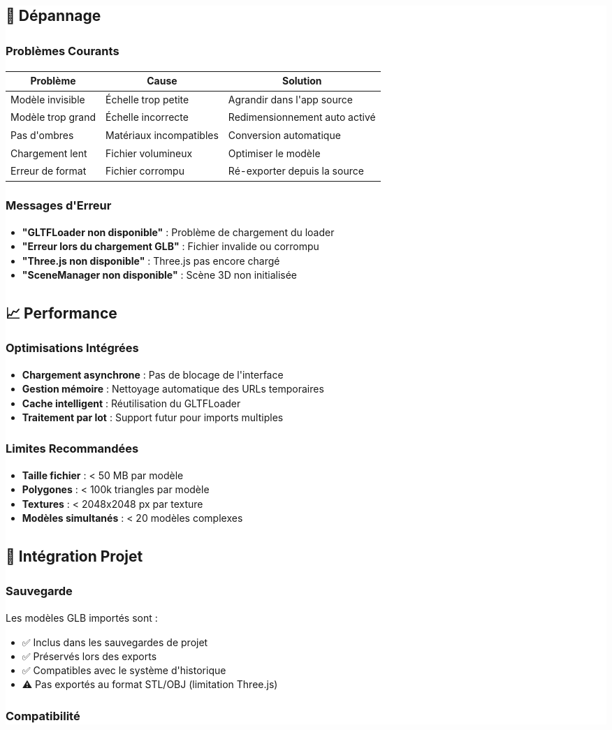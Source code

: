 ## 🔧 Dépannage

### Problèmes Courants

| Problème | Cause | Solution |
|----------|-------|----------|
| Modèle invisible | Échelle trop petite | Agrandir dans l'app source |
| Modèle trop grand | Échelle incorrecte | Redimensionnement auto activé |
| Pas d'ombres | Matériaux incompatibles | Conversion automatique |
| Chargement lent | Fichier volumineux | Optimiser le modèle |
| Erreur de format | Fichier corrompu | Ré-exporter depuis la source |

### Messages d'Erreur

- **"GLTFLoader non disponible"** : Problème de chargement du loader
- **"Erreur lors du chargement GLB"** : Fichier invalide ou corrompu
- **"Three.js non disponible"** : Three.js pas encore chargé
- **"SceneManager non disponible"** : Scène 3D non initialisée

## 📈 Performance

### Optimisations Intégrées

- **Chargement asynchrone** : Pas de blocage de l'interface
- **Gestion mémoire** : Nettoyage automatique des URLs temporaires
- **Cache intelligent** : Réutilisation du GLTFLoader
- **Traitement par lot** : Support futur pour imports multiples

### Limites Recommandées

- **Taille fichier** : < 50 MB par modèle
- **Polygones** : < 100k triangles par modèle
- **Textures** : < 2048x2048 px par texture
- **Modèles simultanés** : < 20 modèles complexes

## 🔄 Intégration Projet

### Sauvegarde

Les modèles GLB importés sont :
- ✅ Inclus dans les sauvegardes de projet
- ✅ Préservés lors des exports
- ✅ Compatibles avec le système d'historique
- ⚠️ Pas exportés au format STL/OBJ (limitation Three.js)

### Compatibilité
